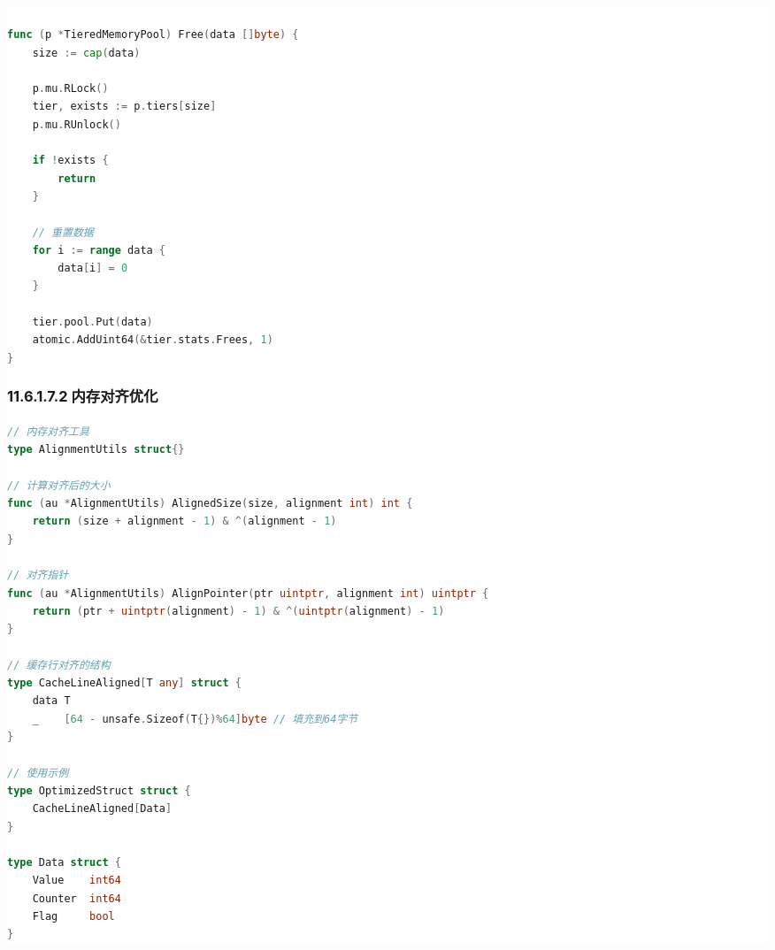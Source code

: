 ```go

func (p *TieredMemoryPool) Free(data []byte) {
    size := cap(data)
    
    p.mu.RLock()
    tier, exists := p.tiers[size]
    p.mu.RUnlock()
    
    if !exists {
        return
    }
    
    // 重置数据
    for i := range data {
        data[i] = 0
    }
    
    tier.pool.Put(data)
    atomic.AddUint64(&tier.stats.Frees, 1)
}
```

### 11.6.1.7.2 内存对齐优化

```go
// 内存对齐工具
type AlignmentUtils struct{}

// 计算对齐后的大小
func (au *AlignmentUtils) AlignedSize(size, alignment int) int {
    return (size + alignment - 1) & ^(alignment - 1)
}

// 对齐指针
func (au *AlignmentUtils) AlignPointer(ptr uintptr, alignment int) uintptr {
    return (ptr + uintptr(alignment) - 1) & ^(uintptr(alignment) - 1)
}

// 缓存行对齐的结构
type CacheLineAligned[T any] struct {
    data T
    _    [64 - unsafe.Sizeof(T{})%64]byte // 填充到64字节
}

// 使用示例
type OptimizedStruct struct {
    CacheLineAligned[Data]
}

type Data struct {
    Value    int64
    Counter  int64
    Flag     bool
}
```
